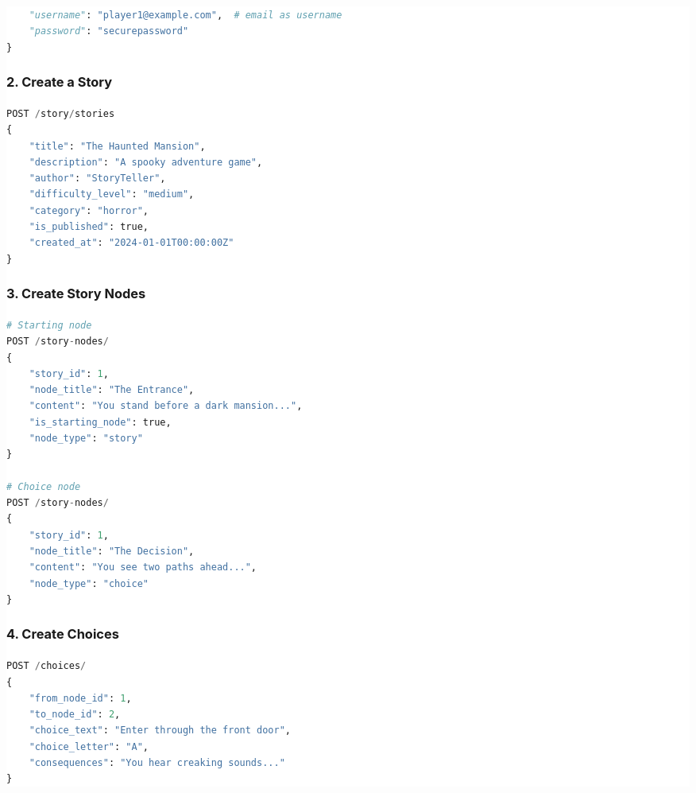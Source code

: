 ```python
    "username": "player1@example.com",  # email as username
    "password": "securepassword"
}
```

### 2. Create a Story
```python
POST /story/stories
{
    "title": "The Haunted Mansion",
    "description": "A spooky adventure game",
    "author": "StoryTeller",
    "difficulty_level": "medium",
    "category": "horror",
    "is_published": true,
    "created_at": "2024-01-01T00:00:00Z"
}
```

### 3. Create Story Nodes
```python
# Starting node
POST /story-nodes/
{
    "story_id": 1,
    "node_title": "The Entrance",
    "content": "You stand before a dark mansion...",
    "is_starting_node": true,
    "node_type": "story"
}

# Choice node
POST /story-nodes/
{
    "story_id": 1,
    "node_title": "The Decision",
    "content": "You see two paths ahead...",
    "node_type": "choice"
}
```

### 4. Create Choices
```python
POST /choices/
{
    "from_node_id": 1,
    "to_node_id": 2,
    "choice_text": "Enter through the front door",
    "choice_letter": "A",
    "consequences": "You hear creaking sounds..."
}
```
